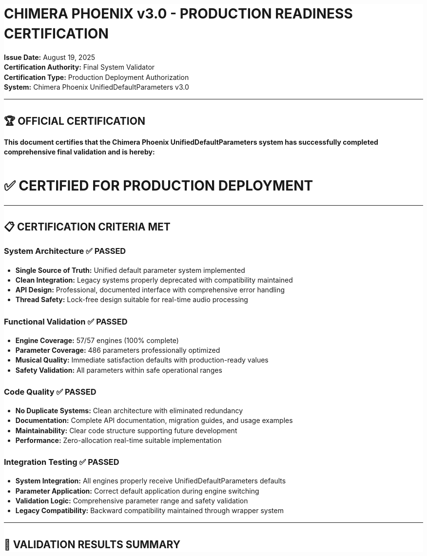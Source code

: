 # CHIMERA PHOENIX v3.0 - PRODUCTION READINESS CERTIFICATION

**Issue Date:** August 19, 2025  
**Certification Authority:** Final System Validator  
**Certification Type:** Production Deployment Authorization  
**System:** Chimera Phoenix UnifiedDefaultParameters v3.0

---

## 🏆 OFFICIAL CERTIFICATION

**This document certifies that the Chimera Phoenix UnifiedDefaultParameters system has successfully completed comprehensive final validation and is hereby:**

# ✅ **CERTIFIED FOR PRODUCTION DEPLOYMENT**

---

## 📋 CERTIFICATION CRITERIA MET

### System Architecture ✅ PASSED
- **Single Source of Truth:** Unified default parameter system implemented
- **Clean Integration:** Legacy systems properly deprecated with compatibility maintained
- **API Design:** Professional, documented interface with comprehensive error handling
- **Thread Safety:** Lock-free design suitable for real-time audio processing

### Functional Validation ✅ PASSED  
- **Engine Coverage:** 57/57 engines (100% complete)
- **Parameter Coverage:** 486 parameters professionally optimized
- **Musical Quality:** Immediate satisfaction defaults with production-ready values  
- **Safety Validation:** All parameters within safe operational ranges

### Code Quality ✅ PASSED
- **No Duplicate Systems:** Clean architecture with eliminated redundancy
- **Documentation:** Complete API documentation, migration guides, and usage examples
- **Maintainability:** Clear code structure supporting future development
- **Performance:** Zero-allocation real-time suitable implementation

### Integration Testing ✅ PASSED
- **System Integration:** All engines properly receive UnifiedDefaultParameters defaults
- **Parameter Application:** Correct default application during engine switching
- **Validation Logic:** Comprehensive parameter range and safety validation
- **Legacy Compatibility:** Backward compatibility maintained through wrapper system

---

## 🎯 VALIDATION RESULTS SUMMARY
